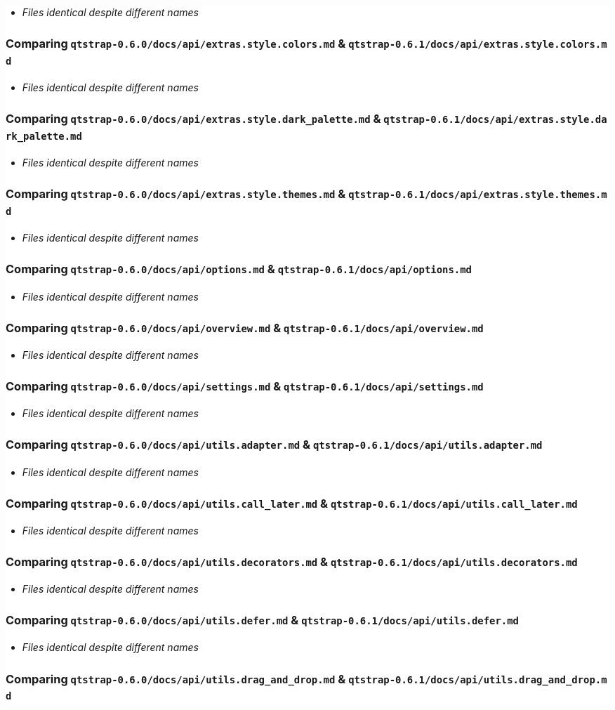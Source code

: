  * *Files identical despite different names*

### Comparing `qtstrap-0.6.0/docs/api/extras.style.colors.md` & `qtstrap-0.6.1/docs/api/extras.style.colors.md`

 * *Files identical despite different names*

### Comparing `qtstrap-0.6.0/docs/api/extras.style.dark_palette.md` & `qtstrap-0.6.1/docs/api/extras.style.dark_palette.md`

 * *Files identical despite different names*

### Comparing `qtstrap-0.6.0/docs/api/extras.style.themes.md` & `qtstrap-0.6.1/docs/api/extras.style.themes.md`

 * *Files identical despite different names*

### Comparing `qtstrap-0.6.0/docs/api/options.md` & `qtstrap-0.6.1/docs/api/options.md`

 * *Files identical despite different names*

### Comparing `qtstrap-0.6.0/docs/api/overview.md` & `qtstrap-0.6.1/docs/api/overview.md`

 * *Files identical despite different names*

### Comparing `qtstrap-0.6.0/docs/api/settings.md` & `qtstrap-0.6.1/docs/api/settings.md`

 * *Files identical despite different names*

### Comparing `qtstrap-0.6.0/docs/api/utils.adapter.md` & `qtstrap-0.6.1/docs/api/utils.adapter.md`

 * *Files identical despite different names*

### Comparing `qtstrap-0.6.0/docs/api/utils.call_later.md` & `qtstrap-0.6.1/docs/api/utils.call_later.md`

 * *Files identical despite different names*

### Comparing `qtstrap-0.6.0/docs/api/utils.decorators.md` & `qtstrap-0.6.1/docs/api/utils.decorators.md`

 * *Files identical despite different names*

### Comparing `qtstrap-0.6.0/docs/api/utils.defer.md` & `qtstrap-0.6.1/docs/api/utils.defer.md`

 * *Files identical despite different names*

### Comparing `qtstrap-0.6.0/docs/api/utils.drag_and_drop.md` & `qtstrap-0.6.1/docs/api/utils.drag_and_drop.md`
